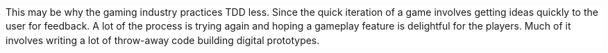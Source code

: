 This may be why the gaming industry practices TDD less. Since the quick iteration of a game involves getting
ideas quickly to the user for feedback. A lot of the process is trying again and hoping a gameplay feature is delightful
for the players. Much of it involves writing a lot of throw-away code building digital prototypes.
